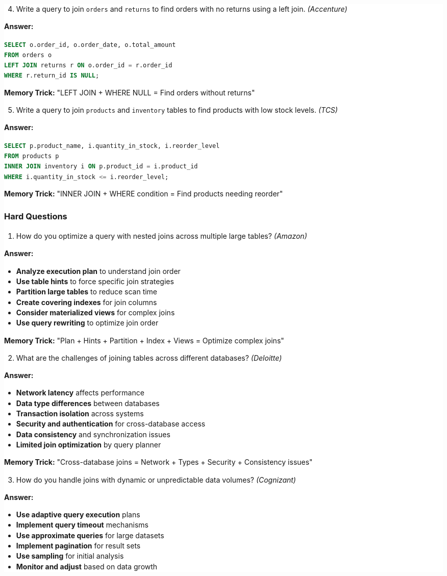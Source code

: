 4. Write a query to join `orders` and `returns` to find orders with no returns using a left join. _(Accenture)_

**Answer:**
```sql
SELECT o.order_id, o.order_date, o.total_amount
FROM orders o
LEFT JOIN returns r ON o.order_id = r.order_id
WHERE r.return_id IS NULL;
```
**Memory Trick:** "LEFT JOIN + WHERE NULL = Find orders without returns"

5. Write a query to join `products` and `inventory` tables to find products with low stock levels. _(TCS)_

**Answer:**
```sql
SELECT p.product_name, i.quantity_in_stock, i.reorder_level
FROM products p
INNER JOIN inventory i ON p.product_id = i.product_id
WHERE i.quantity_in_stock <= i.reorder_level;
```
**Memory Trick:** "INNER JOIN + WHERE condition = Find products needing reorder"

### Hard Questions
1. How do you optimize a query with nested joins across multiple large tables? _(Amazon)_

**Answer:**
- **Analyze execution plan** to understand join order
- **Use table hints** to force specific join strategies
- **Partition large tables** to reduce scan time
- **Create covering indexes** for join columns
- **Consider materialized views** for complex joins
- **Use query rewriting** to optimize join order

**Memory Trick:** "Plan + Hints + Partition + Index + Views = Optimize complex joins"

2. What are the challenges of joining tables across different databases? _(Deloitte)_

**Answer:**
- **Network latency** affects performance
- **Data type differences** between databases
- **Transaction isolation** across systems
- **Security and authentication** for cross-database access
- **Data consistency** and synchronization issues
- **Limited join optimization** by query planner

**Memory Trick:** "Cross-database joins = Network + Types + Security + Consistency issues"

3. How do you handle joins with dynamic or unpredictable data volumes? _(Cognizant)_

**Answer:**
- **Use adaptive query execution** plans
- **Implement query timeout** mechanisms
- **Use approximate queries** for large datasets
- **Implement pagination** for result sets
- **Use sampling** for initial analysis
- **Monitor and adjust** based on data growth
